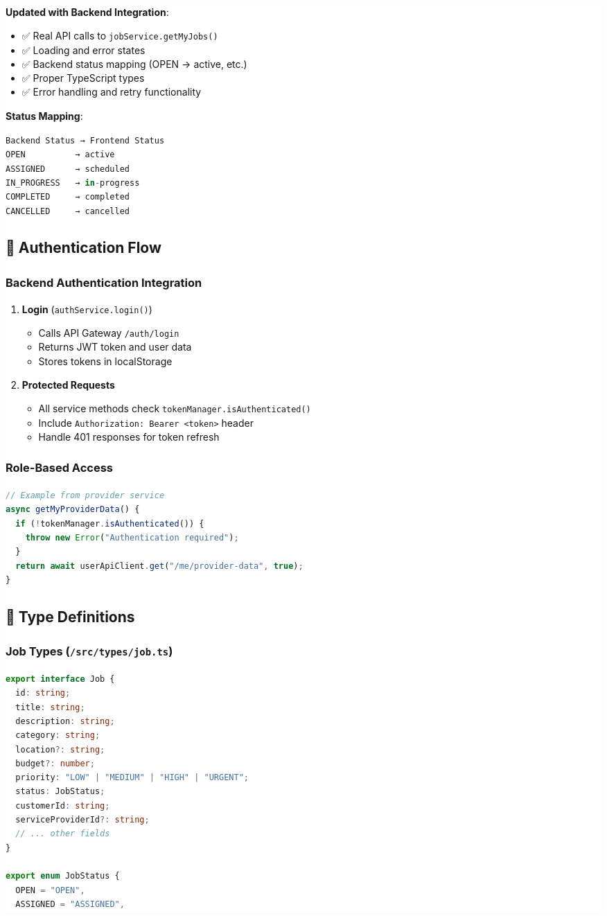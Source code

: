 **Updated with Backend Integration**:
- ✅ Real API calls to `jobService.getMyJobs()`
- ✅ Loading and error states
- ✅ Backend status mapping (OPEN → active, etc.)
- ✅ Proper TypeScript types
- ✅ Error handling and retry functionality

**Status Mapping**:
```typescript
Backend Status → Frontend Status
OPEN          → active
ASSIGNED      → scheduled  
IN_PROGRESS   → in-progress
COMPLETED     → completed
CANCELLED     → cancelled
```

## 🔐 Authentication Flow

### Backend Authentication Integration

1. **Login** (`authService.login()`)
   - Calls API Gateway `/auth/login`
   - Returns JWT token and user data
   - Stores tokens in localStorage

2. **Protected Requests**
   - All service methods check `tokenManager.isAuthenticated()`
   - Include `Authorization: Bearer <token>` header
   - Handle 401 responses for token refresh

### Role-Based Access

```typescript
// Example from provider service
async getMyProviderData() {
  if (!tokenManager.isAuthenticated()) {
    throw new Error("Authentication required");
  }
  return await userApiClient.get("/me/provider-data", true);
}
```

## 📝 Type Definitions

### Job Types (`/src/types/job.ts`)

```typescript
export interface Job {
  id: string;
  title: string;
  description: string;
  category: string;
  location?: string;
  budget?: number;
  priority: "LOW" | "MEDIUM" | "HIGH" | "URGENT";
  status: JobStatus;
  customerId: string;
  serviceProviderId?: string;
  // ... other fields
}

export enum JobStatus {
  OPEN = "OPEN",
  ASSIGNED = "ASSIGNED", 
```